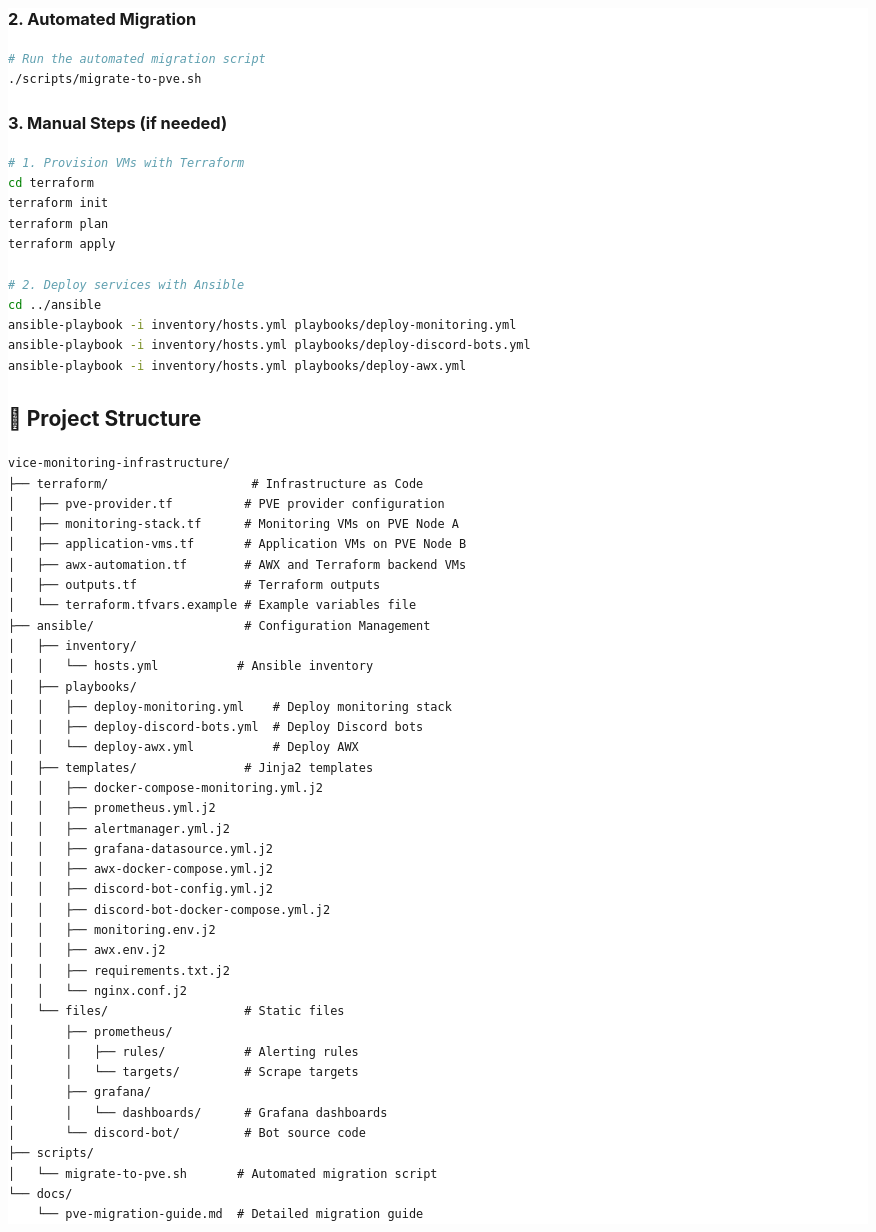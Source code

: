 ### 2. Automated Migration

```bash
# Run the automated migration script
./scripts/migrate-to-pve.sh
```

### 3. Manual Steps (if needed)

```bash
# 1. Provision VMs with Terraform
cd terraform
terraform init
terraform plan
terraform apply

# 2. Deploy services with Ansible
cd ../ansible
ansible-playbook -i inventory/hosts.yml playbooks/deploy-monitoring.yml
ansible-playbook -i inventory/hosts.yml playbooks/deploy-discord-bots.yml
ansible-playbook -i inventory/hosts.yml playbooks/deploy-awx.yml
```

## 📁 Project Structure

```
vice-monitoring-infrastructure/
├── terraform/                    # Infrastructure as Code
│   ├── pve-provider.tf          # PVE provider configuration
│   ├── monitoring-stack.tf      # Monitoring VMs on PVE Node A
│   ├── application-vms.tf       # Application VMs on PVE Node B
│   ├── awx-automation.tf        # AWX and Terraform backend VMs
│   ├── outputs.tf               # Terraform outputs
│   └── terraform.tfvars.example # Example variables file
├── ansible/                     # Configuration Management
│   ├── inventory/
│   │   └── hosts.yml           # Ansible inventory
│   ├── playbooks/
│   │   ├── deploy-monitoring.yml    # Deploy monitoring stack
│   │   ├── deploy-discord-bots.yml  # Deploy Discord bots
│   │   └── deploy-awx.yml           # Deploy AWX
│   ├── templates/               # Jinja2 templates
│   │   ├── docker-compose-monitoring.yml.j2
│   │   ├── prometheus.yml.j2
│   │   ├── alertmanager.yml.j2
│   │   ├── grafana-datasource.yml.j2
│   │   ├── awx-docker-compose.yml.j2
│   │   ├── discord-bot-config.yml.j2
│   │   ├── discord-bot-docker-compose.yml.j2
│   │   ├── monitoring.env.j2
│   │   ├── awx.env.j2
│   │   ├── requirements.txt.j2
│   │   └── nginx.conf.j2
│   └── files/                   # Static files
│       ├── prometheus/
│       │   ├── rules/           # Alerting rules
│       │   └── targets/         # Scrape targets
│       ├── grafana/
│       │   └── dashboards/      # Grafana dashboards
│       └── discord-bot/         # Bot source code
├── scripts/
│   └── migrate-to-pve.sh       # Automated migration script
└── docs/
    └── pve-migration-guide.md  # Detailed migration guide
```